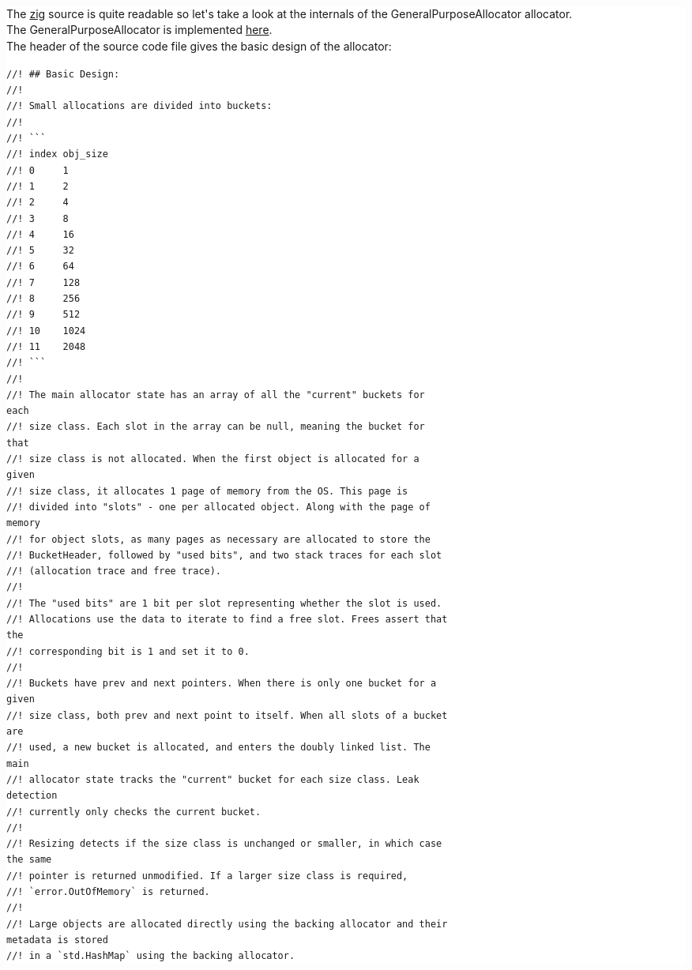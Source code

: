 The [zig](https://github.com/ziglang/zig/) source is quite readable so let's
take a look at the internals of the GeneralPurposeAllocator allocator.  
The GeneralPurposeAllocator is implemented
[here](https://github.com/ziglang/zig/blob/master/lib/std/heap/general_purpose_allocator.zig).  
The header of the source code file gives the basic design of the allocator:  
```  
//! ## Basic Design:  
//!  
//! Small allocations are divided into buckets:  
//!  
//! ```  
//! index obj_size  
//! 0     1  
//! 1     2  
//! 2     4  
//! 3     8  
//! 4     16  
//! 5     32  
//! 6     64  
//! 7     128  
//! 8     256  
//! 9     512  
//! 10    1024  
//! 11    2048  
//! ```  
//!  
//! The main allocator state has an array of all the "current" buckets for
each  
//! size class. Each slot in the array can be null, meaning the bucket for
that  
//! size class is not allocated. When the first object is allocated for a
given  
//! size class, it allocates 1 page of memory from the OS. This page is  
//! divided into "slots" - one per allocated object. Along with the page of
memory  
//! for object slots, as many pages as necessary are allocated to store the  
//! BucketHeader, followed by "used bits", and two stack traces for each slot  
//! (allocation trace and free trace).  
//!  
//! The "used bits" are 1 bit per slot representing whether the slot is used.  
//! Allocations use the data to iterate to find a free slot. Frees assert that
the  
//! corresponding bit is 1 and set it to 0.  
//!  
//! Buckets have prev and next pointers. When there is only one bucket for a
given  
//! size class, both prev and next point to itself. When all slots of a bucket
are  
//! used, a new bucket is allocated, and enters the doubly linked list. The
main  
//! allocator state tracks the "current" bucket for each size class. Leak
detection  
//! currently only checks the current bucket.  
//!  
//! Resizing detects if the size class is unchanged or smaller, in which case
the same  
//! pointer is returned unmodified. If a larger size class is required,  
//! `error.OutOfMemory` is returned.  
//!  
//! Large objects are allocated directly using the backing allocator and their
metadata is stored  
//! in a `std.HashMap` using the backing allocator.  
```

